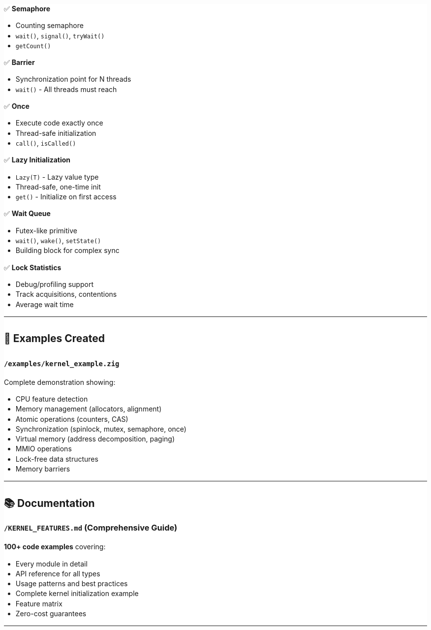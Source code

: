 ✅ **Semaphore**
- Counting semaphore
- `wait()`, `signal()`, `tryWait()`
- `getCount()`

✅ **Barrier**
- Synchronization point for N threads
- `wait()` - All threads must reach

✅ **Once**
- Execute code exactly once
- Thread-safe initialization
- `call()`, `isCalled()`

✅ **Lazy Initialization**
- `Lazy(T)` - Lazy value type
- Thread-safe, one-time init
- `get()` - Initialize on first access

✅ **Wait Queue**
- Futex-like primitive
- `wait()`, `wake()`, `setState()`
- Building block for complex sync

✅ **Lock Statistics**
- Debug/profiling support
- Track acquisitions, contentions
- Average wait time

---

## 🎨 Examples Created

### `/examples/kernel_example.zig`

Complete demonstration showing:
- CPU feature detection
- Memory management (allocators, alignment)
- Atomic operations (counters, CAS)
- Synchronization (spinlock, mutex, semaphore, once)
- Virtual memory (address decomposition, paging)
- MMIO operations
- Lock-free data structures
- Memory barriers

---

## 📚 Documentation

### `/KERNEL_FEATURES.md` (Comprehensive Guide)

**100+ code examples** covering:
- Every module in detail
- API reference for all types
- Usage patterns and best practices
- Complete kernel initialization example
- Feature matrix
- Zero-cost guarantees

---